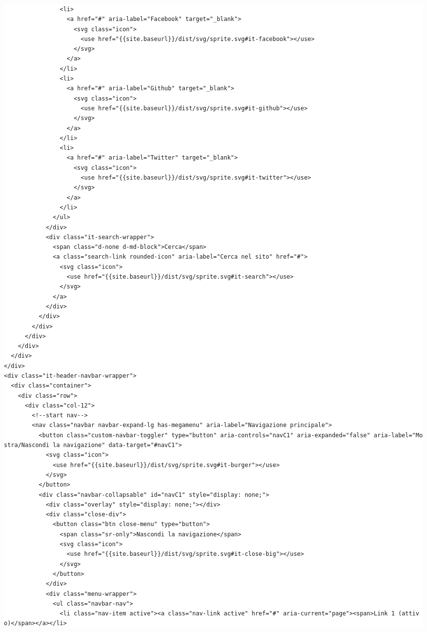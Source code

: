                     <li>
                      <a href="#" aria-label="Facebook" target="_blank">
                        <svg class="icon">
                          <use href="{{site.baseurl}}/dist/svg/sprite.svg#it-facebook"></use>
                        </svg>
                      </a>
                    </li>
                    <li>
                      <a href="#" aria-label="Github" target="_blank">
                        <svg class="icon">
                          <use href="{{site.baseurl}}/dist/svg/sprite.svg#it-github"></use>
                        </svg>
                      </a>
                    </li>
                    <li>
                      <a href="#" aria-label="Twitter" target="_blank">
                        <svg class="icon">
                          <use href="{{site.baseurl}}/dist/svg/sprite.svg#it-twitter"></use>
                        </svg>
                      </a>
                    </li>
                  </ul>
                </div>
                <div class="it-search-wrapper">
                  <span class="d-none d-md-block">Cerca</span>
                  <a class="search-link rounded-icon" aria-label="Cerca nel sito" href="#">
                    <svg class="icon">
                      <use href="{{site.baseurl}}/dist/svg/sprite.svg#it-search"></use>
                    </svg>
                  </a>
                </div>
              </div>
            </div>
          </div>
        </div>
      </div>
    </div>
    <div class="it-header-navbar-wrapper">
      <div class="container">
        <div class="row">
          <div class="col-12">
            <!--start nav-->
            <nav class="navbar navbar-expand-lg has-megamenu" aria-label="Navigazione principale">
              <button class="custom-navbar-toggler" type="button" aria-controls="navC1" aria-expanded="false" aria-label="Mostra/Nascondi la navigazione" data-target="#navC1">
                <svg class="icon">
                  <use href="{{site.baseurl}}/dist/svg/sprite.svg#it-burger"></use>
                </svg>
              </button>
              <div class="navbar-collapsable" id="navC1" style="display: none;">
                <div class="overlay" style="display: none;"></div>
                <div class="close-div">
                  <button class="btn close-menu" type="button">
                    <span class="sr-only">Nascondi la navigazione</span>
                    <svg class="icon">
                      <use href="{{site.baseurl}}/dist/svg/sprite.svg#it-close-big"></use>
                    </svg>
                  </button>
                </div>
                <div class="menu-wrapper">
                  <ul class="navbar-nav">
                    <li class="nav-item active"><a class="nav-link active" href="#" aria-current="page"><span>Link 1 (attivo)</span></a></li>